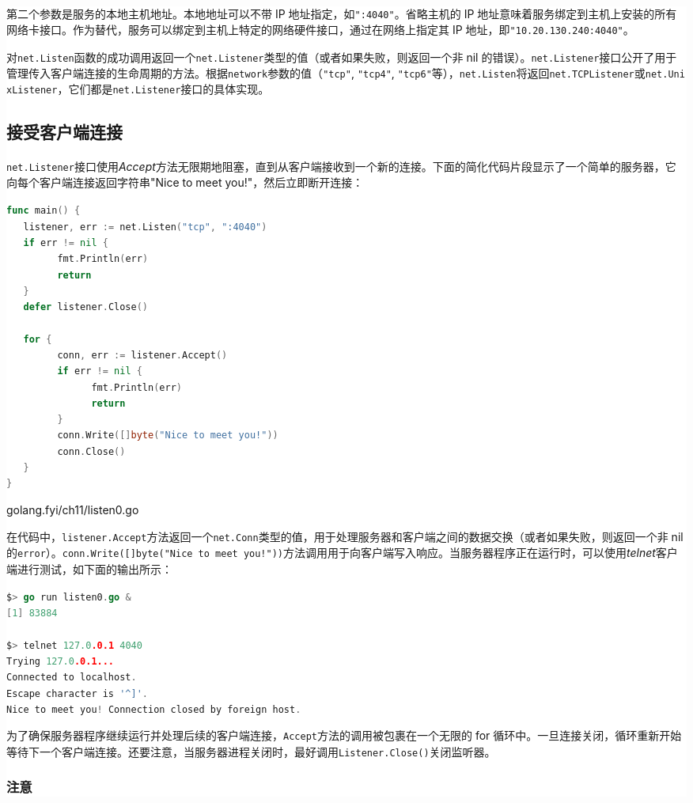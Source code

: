 第二个参数是服务的本地主机地址。本地地址可以不带 IP 地址指定，如`":4040"`。省略主机的 IP 地址意味着服务绑定到主机上安装的所有网络卡接口。作为替代，服务可以绑定到主机上特定的网络硬件接口，通过在网络上指定其 IP 地址，即`"10.20.130.240:4040"`。

对`net.Listen`函数的成功调用返回一个`net.Listener`类型的值（或者如果失败，则返回一个非 nil 的错误）。`net.Listener`接口公开了用于管理传入客户端连接的生命周期的方法。根据`network`参数的值（`"tcp"`, `"tcp4"`, `"tcp6"`等），`net.Listen`将返回`net.TCPListener`或`net.UnixListener`，它们都是`net.Listener`接口的具体实现。

## 接受客户端连接

`net.Listener`接口使用*Accept*方法无限期地阻塞，直到从客户端接收到一个新的连接。下面的简化代码片段显示了一个简单的服务器，它向每个客户端连接返回字符串"Nice to meet you!"，然后立即断开连接：

```go
func main() { 
   listener, err := net.Listen("tcp", ":4040") 
   if err != nil { 
         fmt.Println(err) 
         return 
   } 
   defer listener.Close() 

   for { 
         conn, err := listener.Accept() 
         if err != nil { 
               fmt.Println(err) 
               return 
         } 
         conn.Write([]byte("Nice to meet you!")) 
         conn.Close() 
   } 
} 

```

golang.fyi/ch11/listen0.go

在代码中，`listener.Accept`方法返回一个`net.Conn`类型的值，用于处理服务器和客户端之间的数据交换（或者如果失败，则返回一个非 nil 的`error`）。`conn.Write([]byte("Nice to meet you!"))`方法调用用于向客户端写入响应。当服务器程序正在运行时，可以使用*telnet*客户端进行测试，如下面的输出所示：

```go
$> go run listen0.go & 
[1] 83884 

$> telnet 127.0.0.1 4040 
Trying 127.0.0.1... 
Connected to localhost. 
Escape character is '^]'. 
Nice to meet you! Connection closed by foreign host.

```

为了确保服务器程序继续运行并处理后续的客户端连接，`Accept`方法的调用被包裹在一个无限的 for 循环中。一旦连接关闭，循环重新开始等待下一个客户端连接。还要注意，当服务器进程关闭时，最好调用`Listener.Close()`关闭监听器。

### 注意
